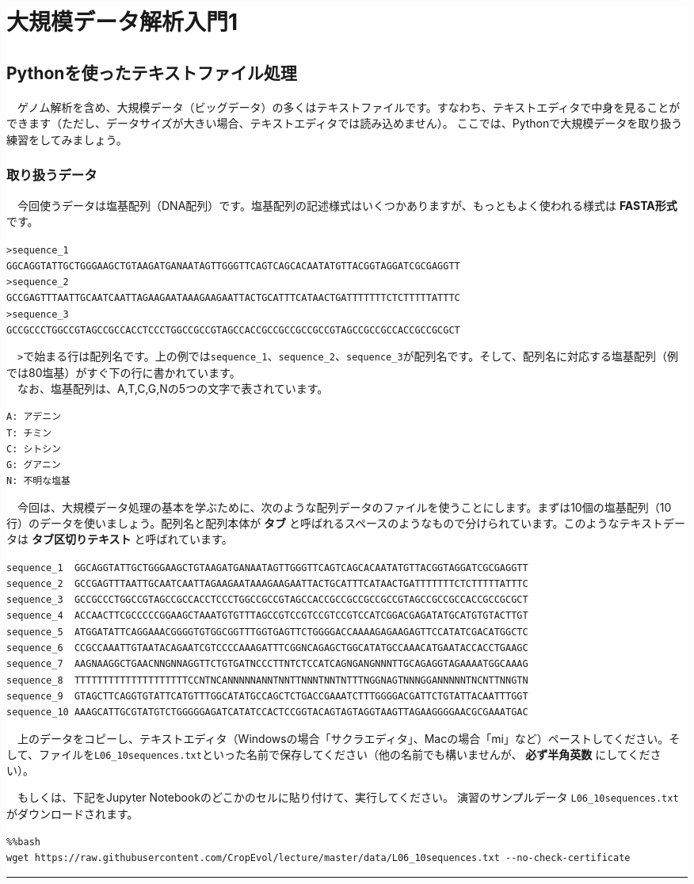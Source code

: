 # 大規模データ解析入門1

## Pythonを使ったテキストファイル処理
　ゲノム解析を含め、大規模データ（ビッグデータ）の多くはテキストファイルです。すなわち、テキストエディタで中身を見ることができます（ただし、データサイズが大きい場合、テキストエディタでは読み込めません）。 ここでは、Pythonで大規模データを取り扱う練習をしてみましょう。

### 取り扱うデータ
　今回使うデータは塩基配列（DNA配列）です。塩基配列の記述様式はいくつかありますが、もっともよく使われる様式は __FASTA形式__ です。

```
>sequence_1
GGCAGGTATTGCTGGGAAGCTGTAAGATGANAATAGTTGGGTTCAGTCAGCACAATATGTTACGGTAGGATCGCGAGGTT
>sequence_2
GCCGAGTTTAATTGCAATCAATTAGAAGAATAAAGAAGAATTACTGCATTTCATAACTGATTTTTTTCTCTTTTTATTTC
>sequence_3
GCCGCCCTGGCCGTAGCCGCCACCTCCCTGGCCGCCGTAGCCACCGCCGCCGCCGCCGTAGCCGCCGCCACCGCCGCGCT
```

　`>`で始まる行は配列名です。上の例では`sequence_1`、`sequence_2`、`sequence_3`が配列名です。そして、配列名に対応する塩基配列（例では80塩基）がすぐ下の行に書かれています。  
　なお、塩基配列は、A,T,C,G,Nの5つの文字で表されています。

    A: アデニン  
    T: チミン  
    C: シトシン  
    G: グアニン  
    N: 不明な塩基  

　今回は、大規模データ処理の基本を学ぶために、次のような配列データのファイルを使うことにします。まずは10個の塩基配列（10行）のデータを使いましょう。配列名と配列本体が **タブ** と呼ばれるスペースのようなもので分けられています。このようなテキストデータは **タブ区切りテキスト** と呼ばれています。  

```
sequence_1	GGCAGGTATTGCTGGGAAGCTGTAAGATGANAATAGTTGGGTTCAGTCAGCACAATATGTTACGGTAGGATCGCGAGGTT
sequence_2	GCCGAGTTTAATTGCAATCAATTAGAAGAATAAAGAAGAATTACTGCATTTCATAACTGATTTTTTTCTCTTTTTATTTC
sequence_3	GCCGCCCTGGCCGTAGCCGCCACCTCCCTGGCCGCCGTAGCCACCGCCGCCGCCGCCGTAGCCGCCGCCACCGCCGCGCT
sequence_4	ACCAACTTCGCCCCCGGAAGCTAAATGTGTTTAGCCGTCCGTCCGTCCGTCCATCGGACGAGATATGCATGTGTACTTGT
sequence_5	ATGGATATTCAGGAAACGGGGTGTGGCGGTTTGGTGAGTTCTGGGGACCAAAAGAGAAGAGTTCCATATCGACATGGCTC
sequence_6	CCGCCAAATTGTAATACAGAATCGTCCCCAAAGATTTCGGNCAGAGCTGGCATATGCCAAACATGAATACCACCTGAAGC
sequence_7	AAGNAAGGCTGAACNNGNNAGGTTCTGTGATNCCCTTNTCTCCATCAGNGANGNNNTTGCAGAGGTAGAAAATGGCAAAG
sequence_8	TTTTTTTTTTTTTTTTTTTTCCNTNCANNNNNANNTNNTTNNNTNNTNTTTNGGNAGTNNNGGANNNNNTNCNTTNNGTN
sequence_9	GTAGCTTCAGGTGTATTCATGTTTGGCATATGCCAGCTCTGACCGAAATCTTTGGGGACGATTCTGTATTACAATTTGGT
sequence_10	AAAGCATTGCGTATGTCTGGGGGAGATCATATCCACTCCGGTACAGTAGTAGGTAAGTTAGAAGGGGAACGCGAAATGAC

```

　上のデータをコピーし、テキストエディタ（Windowsの場合「サクラエディタ」、Macの場合「mi」など）ペーストしてください。そして、ファイルを`L06_10sequences.txt`といった名前で保存してください（他の名前でも構いませんが、 __必ず半角英数__ にしてください）。

　もしくは、下記をJupyter Notebookのどこかのセルに貼り付けて、実行してください。 演習のサンプルデータ `L06_10sequences.txt` がダウンロードされます。

```
%%bash
wget https://raw.githubusercontent.com/CropEvol/lecture/master/data/L06_10sequences.txt --no-check-certificate
```

---